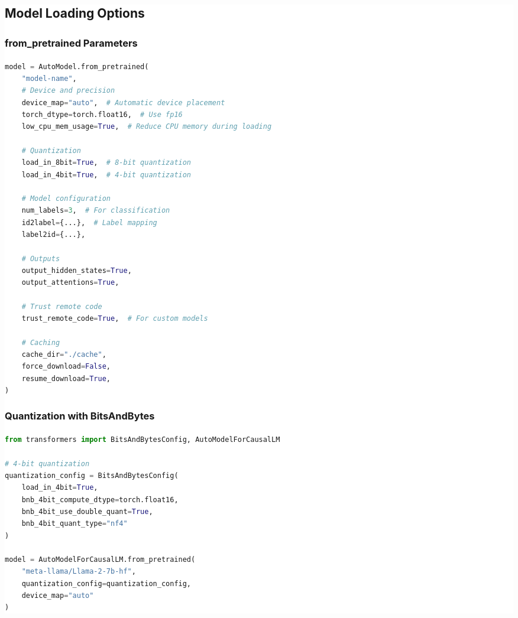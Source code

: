 ## Model Loading Options

### from_pretrained Parameters

```python
model = AutoModel.from_pretrained(
    "model-name",
    # Device and precision
    device_map="auto",  # Automatic device placement
    torch_dtype=torch.float16,  # Use fp16
    low_cpu_mem_usage=True,  # Reduce CPU memory during loading

    # Quantization
    load_in_8bit=True,  # 8-bit quantization
    load_in_4bit=True,  # 4-bit quantization

    # Model configuration
    num_labels=3,  # For classification
    id2label={...},  # Label mapping
    label2id={...},

    # Outputs
    output_hidden_states=True,
    output_attentions=True,

    # Trust remote code
    trust_remote_code=True,  # For custom models

    # Caching
    cache_dir="./cache",
    force_download=False,
    resume_download=True,
)
```

### Quantization with BitsAndBytes

```python
from transformers import BitsAndBytesConfig, AutoModelForCausalLM

# 4-bit quantization
quantization_config = BitsAndBytesConfig(
    load_in_4bit=True,
    bnb_4bit_compute_dtype=torch.float16,
    bnb_4bit_use_double_quant=True,
    bnb_4bit_quant_type="nf4"
)

model = AutoModelForCausalLM.from_pretrained(
    "meta-llama/Llama-2-7b-hf",
    quantization_config=quantization_config,
    device_map="auto"
)
```
